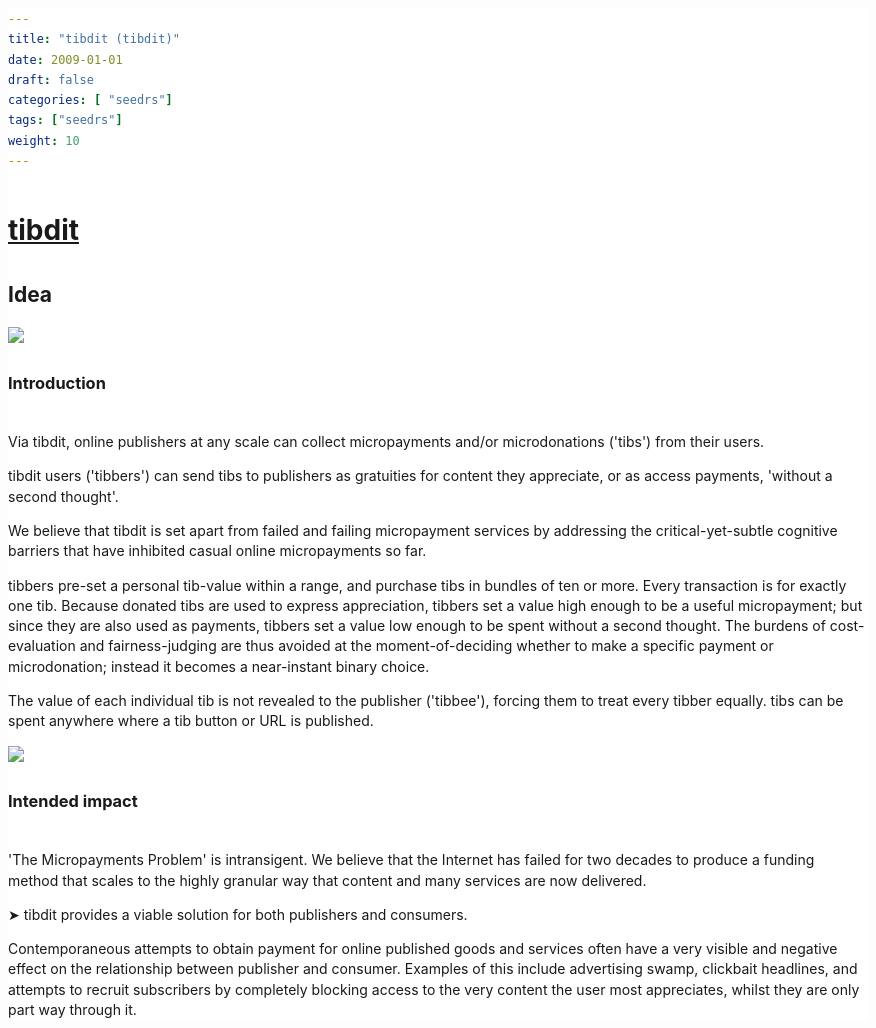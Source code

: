 ```yaml
---
title: "tibdit (tibdit)"
date: 2009-01-01
draft: false
categories: [ "seedrs"]
tags: ["seedrs"]
weight: 10
---
```


# [tibdit](https://www.seedrs.com/tibdit)

## Idea

![](/img/seedrs/uploads/startup/section_image/image/3463/c5b0yj34xsjcllmmvouf1bykj3z20s/graphic_-_idea_-_1_-_banner.png?rect=0%2C0%2C539%2C205&w=600&fit=clip&s=0d8b4e2ac2be6d3e2f85d7c8b053989e)

### Introduction

  <br>Via tibdit, online publishers at any scale can collect micropayments and/or microdonations ('tibs') from their users.

tibdit users ('tibbers') can send tibs to publishers as gratuities for content they appreciate, or as access payments, 'without a second thought'.

We believe that tibdit is set apart from failed and failing micropayment services by addressing the critical-yet-subtle cognitive barriers that have inhibited casual online micropayments so far.

tibbers pre-set a personal tib-value within a range, and purchase tibs in bundles of ten or more. Every transaction is for exactly one tib. Because donated tibs are used to express appreciation, tibbers set a value high enough to be a useful micropayment; but since they are also used as payments, tibbers set a value low enough to be spent without a second thought. The burdens of cost-evaluation and fairness-judging are thus avoided at the moment-of-deciding whether to make a specific payment or microdonation; instead it becomes a near-instant binary choice.

The value of each individual tib is not revealed to the publisher ('tibbee'), forcing them to treat every tibber equally. tibs can be spent anywhere where a tib button or URL is published.

![](/img/seedrs/uploads/startup/section_image/image/3464/sl3d09e9uvdkyu0ce3g6gvd4hs2wdvr/graphic_-_idea_-_2_-_product.png?rect=0%2C0%2C539%2C306&w=600&fit=clip&s=43188f8d930726c19147df615a8a898e)

### Intended impact

  <br>'The Micropayments Problem' is intransigent. We believe that the Internet has failed for two decades to produce a funding method that scales to the highly granular way that content and many services are now delivered.

➤ tibdit provides a viable solution for both publishers and consumers.

Contemporaneous attempts to obtain payment for online published goods and services often have a very visible and negative effect on the relationship between publisher and consumer. Examples of this include advertising swamp, clickbait headlines, and attempts to recruit subscribers by completely blocking access to the very content the user most appreciates, whilst they are only part way through it.
